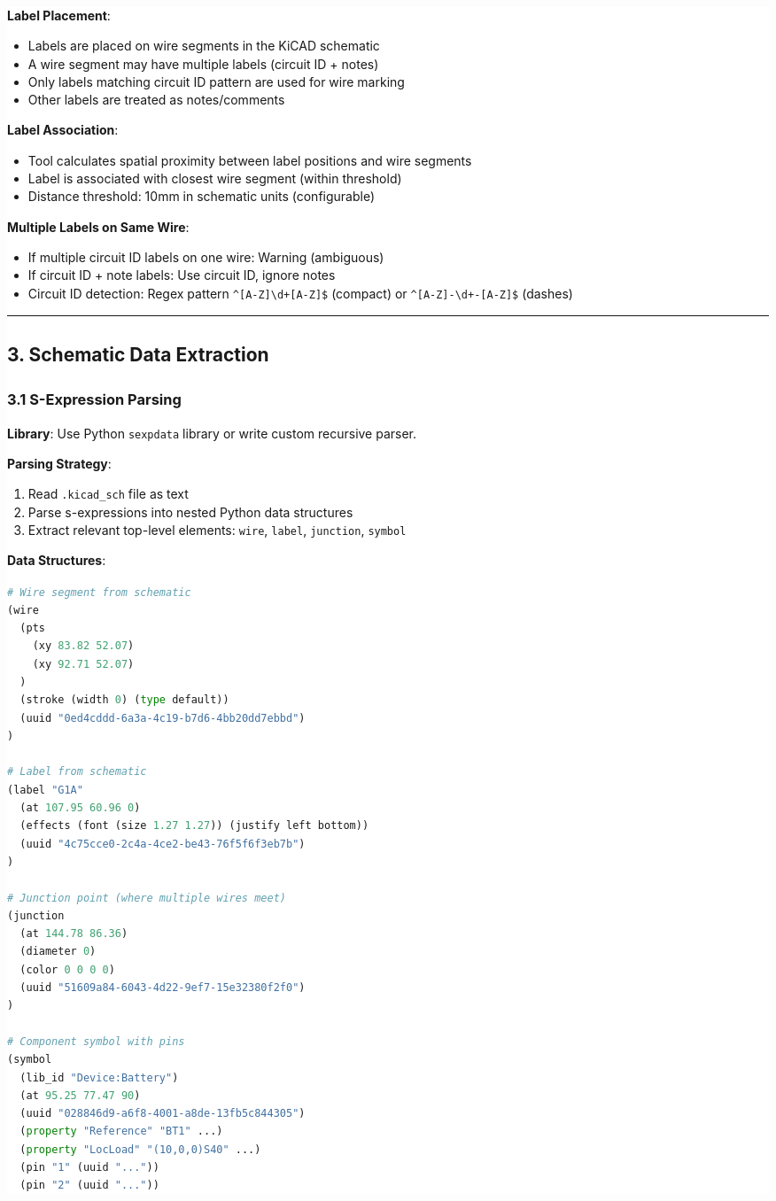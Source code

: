 **Label Placement**:
- Labels are placed on wire segments in the KiCAD schematic
- A wire segment may have multiple labels (circuit ID + notes)
- Only labels matching circuit ID pattern are used for wire marking
- Other labels are treated as notes/comments

**Label Association**:
- Tool calculates spatial proximity between label positions and wire segments
- Label is associated with closest wire segment (within threshold)
- Distance threshold: 10mm in schematic units (configurable)

**Multiple Labels on Same Wire**:
- If multiple circuit ID labels on one wire: Warning (ambiguous)
- If circuit ID + note labels: Use circuit ID, ignore notes
- Circuit ID detection: Regex pattern `^[A-Z]\d+[A-Z]$` (compact) or `^[A-Z]-\d+-[A-Z]$` (dashes)

---

## 3. Schematic Data Extraction

### 3.1 S-Expression Parsing

**Library**: Use Python `sexpdata` library or write custom recursive parser.

**Parsing Strategy**:
1. Read `.kicad_sch` file as text
2. Parse s-expressions into nested Python data structures
3. Extract relevant top-level elements: `wire`, `label`, `junction`, `symbol`

**Data Structures**:
```python
# Wire segment from schematic
(wire
  (pts
    (xy 83.82 52.07)
    (xy 92.71 52.07)
  )
  (stroke (width 0) (type default))
  (uuid "0ed4cddd-6a3a-4c19-b7d6-4bb20dd7ebbd")
)

# Label from schematic
(label "G1A"
  (at 107.95 60.96 0)
  (effects (font (size 1.27 1.27)) (justify left bottom))
  (uuid "4c75cce0-2c4a-4ce2-be43-76f5f6f3eb7b")
)

# Junction point (where multiple wires meet)
(junction
  (at 144.78 86.36)
  (diameter 0)
  (color 0 0 0 0)
  (uuid "51609a84-6043-4d22-9ef7-15e32380f2f0")
)

# Component symbol with pins
(symbol
  (lib_id "Device:Battery")
  (at 95.25 77.47 90)
  (uuid "028846d9-a6f8-4001-a8de-13fb5c844305")
  (property "Reference" "BT1" ...)
  (property "LocLoad" "(10,0,0)S40" ...)
  (pin "1" (uuid "..."))
  (pin "2" (uuid "..."))
```